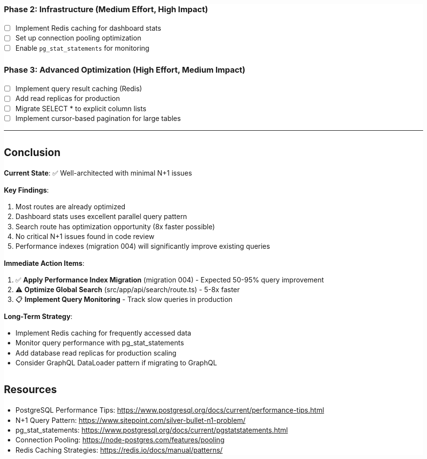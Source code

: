 ### Phase 2: Infrastructure (Medium Effort, High Impact)
- [ ] Implement Redis caching for dashboard stats
- [ ] Set up connection pooling optimization
- [ ] Enable `pg_stat_statements` for monitoring

### Phase 3: Advanced Optimization (High Effort, Medium Impact)
- [ ] Implement query result caching (Redis)
- [ ] Add read replicas for production
- [ ] Migrate SELECT * to explicit column lists
- [ ] Implement cursor-based pagination for large tables

---

## Conclusion

**Current State**: ✅ Well-architected with minimal N+1 issues

**Key Findings**:
1. Most routes are already optimized
2. Dashboard stats uses excellent parallel query pattern
3. Search route has optimization opportunity (8x faster possible)
4. No critical N+1 issues found in code review
5. Performance indexes (migration 004) will significantly improve existing queries

**Immediate Action Items**:
1. ✅ **Apply Performance Index Migration** (migration 004) - Expected 50-95% query improvement
2. ⚠️ **Optimize Global Search** (src/app/api/search/route.ts) - 5-8x faster
3. 📋 **Implement Query Monitoring** - Track slow queries in production

**Long-Term Strategy**:
- Implement Redis caching for frequently accessed data
- Monitor query performance with pg_stat_statements
- Add database read replicas for production scaling
- Consider GraphQL DataLoader pattern if migrating to GraphQL

## Resources

- PostgreSQL Performance Tips: https://www.postgresql.org/docs/current/performance-tips.html
- N+1 Query Pattern: https://www.sitepoint.com/silver-bullet-n1-problem/
- pg_stat_statements: https://www.postgresql.org/docs/current/pgstatstatements.html
- Connection Pooling: https://node-postgres.com/features/pooling
- Redis Caching Strategies: https://redis.io/docs/manual/patterns/
